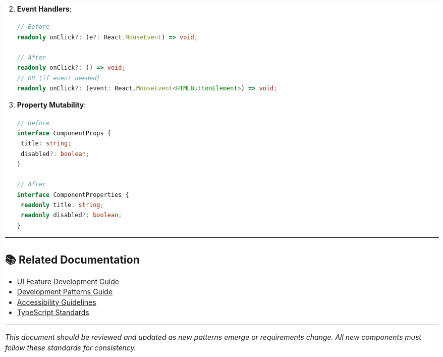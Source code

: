 2. **Event Handlers**:

   ```typescript
   // Before
   readonly onClick?: (e?: React.MouseEvent) => void;
   
   // After
   readonly onClick?: () => void;
   // OR (if event needed)
   readonly onClick?: (event: React.MouseEvent<HTMLButtonElement>) => void;
   ```

3. **Property Mutability**:

   ```typescript
   // Before
   interface ComponentProps {
    title: string;
    disabled?: boolean;
   }
   
   // After
   interface ComponentProperties {
    readonly title: string;
    readonly disabled?: boolean;
   }
   ```

---

## 📚 **Related Documentation**

- [UI Feature Development Guide](../Guides/UI-Feature-Development-Guide.md)
- [Development Patterns Guide](./Development-Patterns-Guide.md)
- [Accessibility Guidelines](./Accessibility-Guidelines.md)
- [TypeScript Standards](./TypeScript-Standards.md)

---

_This document should be reviewed and updated as new patterns emerge or requirements change. All new components must follow these standards for consistency._
